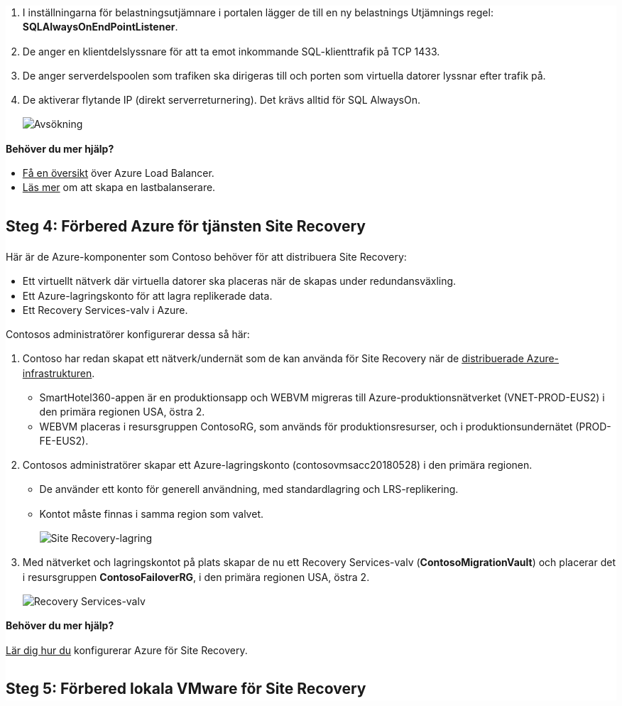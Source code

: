 1. I inställningarna för belastningsutjämnare i portalen lägger de till en ny belastnings Utjämnings regel: **SQLAlwaysOnEndPointListener**.
2. De anger en klientdelslyssnare för att ta emot inkommande SQL-klienttrafik på TCP 1433.
3. De anger serverdelspoolen som trafiken ska dirigeras till och porten som virtuella datorer lyssnar efter trafik på.
4. De aktiverar flytande IP (direkt serverreturnering). Det krävs alltid för SQL AlwaysOn.

    ![Avsökning](media/contoso-migration-rehost-vm-sql-ag/nlb-probe.png)

**Behöver du mer hjälp?**

- [Få en översikt](https://docs.microsoft.com/azure/load-balancer/load-balancer-overview) över Azure Load Balancer.
- [Läs mer](https://docs.microsoft.com/azure/load-balancer/tutorial-load-balancer-basic-internal-portal) om att skapa en lastbalanserare.

## <a name="step-4-prepare-azure-for-the-site-recovery-service"></a>Steg 4: Förbered Azure för tjänsten Site Recovery

Här är de Azure-komponenter som Contoso behöver för att distribuera Site Recovery:

- Ett virtuellt nätverk där virtuella datorer ska placeras när de skapas under redundansväxling.
- Ett Azure-lagringskonto för att lagra replikerade data.
- Ett Recovery Services-valv i Azure.

Contosos administratörer konfigurerar dessa så här:

1. Contoso har redan skapat ett nätverk/undernät som de kan använda för Site Recovery när de [distribuerade Azure-infrastrukturen](./contoso-migration-rehost-vm-sql-ag.md).

    - SmartHotel360-appen är en produktionsapp och WEBVM migreras till Azure-produktionsnätverket (VNET-PROD-EUS2) i den primära regionen USA, östra 2.
    - WEBVM placeras i resursgruppen ContosoRG, som används för produktionsresurser, och i produktionsundernätet (PROD-FE-EUS2).

2. Contosos administratörer skapar ett Azure-lagringskonto (contosovmsacc20180528) i den primära regionen.

    - De använder ett konto för generell användning, med standardlagring och LRS-replikering.
    - Kontot måste finnas i samma region som valvet.

      ![Site Recovery-lagring](media/contoso-migration-rehost-vm-sql-ag/asr-storage.png)

3. Med nätverket och lagringskontot på plats skapar de nu ett Recovery Services-valv (**ContosoMigrationVault**) och placerar det i resursgruppen **ContosoFailoverRG**, i den primära regionen USA, östra 2.

    ![Recovery Services-valv](media/contoso-migration-rehost-vm-sql-ag/asr-vault.png)

**Behöver du mer hjälp?**

[Lär dig hur du](https://docs.microsoft.com/azure/site-recovery/tutorial-prepare-azure) konfigurerar Azure för Site Recovery.

## <a name="step-5-prepare-on-premises-vmware-for-site-recovery"></a>Steg 5: Förbered lokala VMware för Site Recovery
